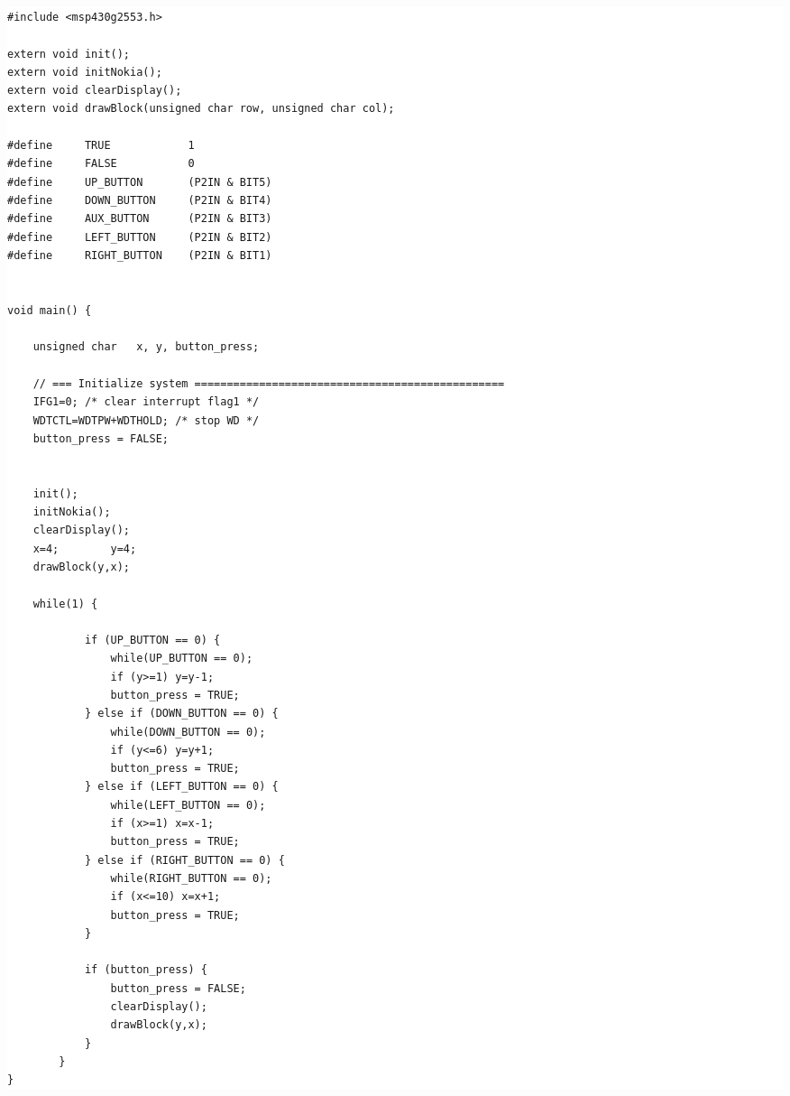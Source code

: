 ```
#include <msp430g2553.h>

extern void init();
extern void initNokia();
extern void clearDisplay();
extern void drawBlock(unsigned char row, unsigned char col);

#define		TRUE			1
#define		FALSE			0
#define		UP_BUTTON		(P2IN & BIT5)
#define		DOWN_BUTTON		(P2IN & BIT4)
#define		AUX_BUTTON		(P2IN & BIT3)
#define		LEFT_BUTTON		(P2IN & BIT2)
#define		RIGHT_BUTTON	(P2IN & BIT1)


void main() {

	unsigned char	x, y, button_press;

	// === Initialize system ================================================
	IFG1=0; /* clear interrupt flag1 */
	WDTCTL=WDTPW+WDTHOLD; /* stop WD */
	button_press = FALSE;


	init();
	initNokia();
	clearDisplay();
	x=4;		y=4;
	drawBlock(y,x);

	while(1) {

			if (UP_BUTTON == 0) {
				while(UP_BUTTON == 0);
				if (y>=1) y=y-1;
				button_press = TRUE;
			} else if (DOWN_BUTTON == 0) {
				while(DOWN_BUTTON == 0);
				if (y<=6) y=y+1;
				button_press = TRUE;
			} else if (LEFT_BUTTON == 0) {
				while(LEFT_BUTTON == 0);
				if (x>=1) x=x-1;
				button_press = TRUE;
			} else if (RIGHT_BUTTON == 0) {
				while(RIGHT_BUTTON == 0);
				if (x<=10) x=x+1;
				button_press = TRUE;
			}

			if (button_press) {
				button_press = FALSE;
				clearDisplay();
				drawBlock(y,x);
			}
		}
}

```
